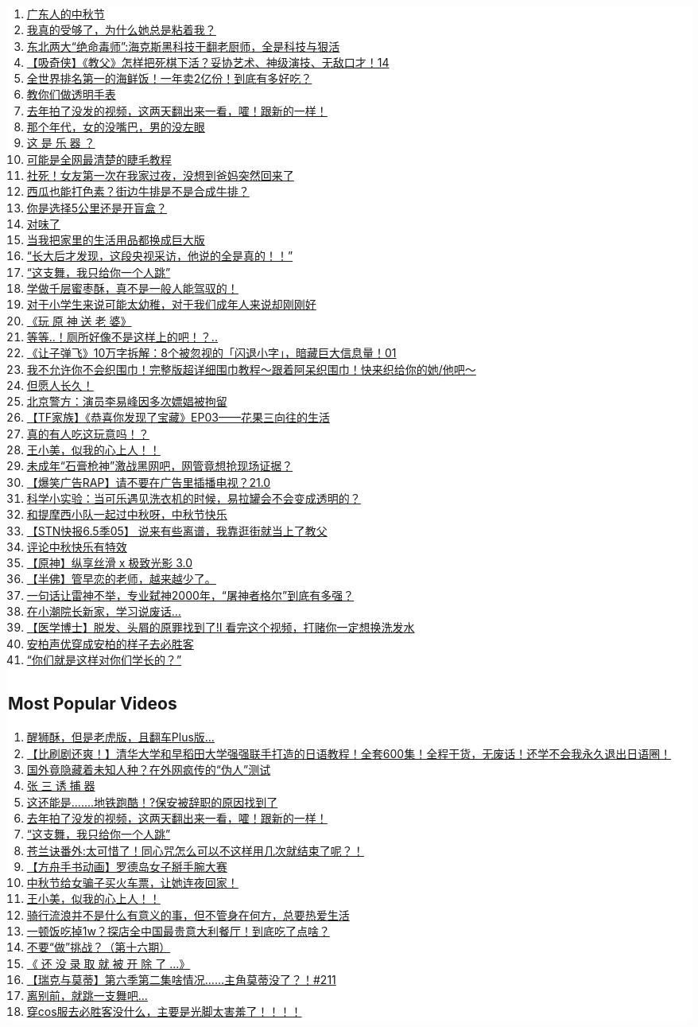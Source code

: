 1. [广东人的中秋节](https://www.bilibili.com/video/BV11Y4y1M78Y)
1. [我真的受够了，为什么她总是粘着我？](https://www.bilibili.com/video/BV1yG411G7rC)
1. [东北两大“绝命毒师”:海克斯黑科技干翻老厨师，全是科技与狠活](https://www.bilibili.com/video/BV1fB4y1J746)
1. [【吸奇侠】《教父》怎样把死棋下活？妥协艺术、神级演技、无敌口才！14](https://www.bilibili.com/video/BV1xt4y1L7M8)
1. [全世界排名第一的海鲜饭！一年卖2亿份！到底有多好吃？](https://www.bilibili.com/video/BV1dt4y177zi)
1. [教你们做透明手表](https://www.bilibili.com/video/BV1fg411S7md)
1. [去年拍了没发的视频，这两天翻出来一看，嚯！跟新的一样！](https://www.bilibili.com/video/BV1XB4y1J7XW)
1. [那个年代，女的没嘴巴，男的没左眼](https://www.bilibili.com/video/BV1ya41137a2)
1. [这 是 乐 器 ？](https://www.bilibili.com/video/BV1Be4y1h7nS)
1. [可能是全网最清楚的睫毛教程](https://www.bilibili.com/video/BV1dB4y1J7R5)
1. [社死！女友第一次在我家过夜，没想到爸妈突然回来了](https://www.bilibili.com/video/BV1iU4y1z7GG)
1. [西瓜也能打色素？街边牛排是不是合成牛排？](https://www.bilibili.com/video/BV1HB4y1375U)
1. [你是选择5公里还是开盲盒？](https://www.bilibili.com/video/BV1at4y1L7uz)
1. [对味了](https://www.bilibili.com/video/BV1ne4y1a7vx)
1. [当我把家里的生活用品都换成巨大版](https://www.bilibili.com/video/BV1tD4y1z7un)
1. [“长大后才发现，这段央视采访，他说的全是真的！！”](https://www.bilibili.com/video/BV1qd4y1X7tE)
1. [“这支舞，我只给你一个人跳”](https://www.bilibili.com/video/BV1jD4y1q75B)
1. [学做千层蜜枣酥，真不是一般人能驾驭的！](https://www.bilibili.com/video/BV1pD4y1q7Qq)
1. [对于小学生来说可能太幼稚，对于我们成年人来说却刚刚好](https://www.bilibili.com/video/BV18e4y1h726)
1. [《玩 原 神 送 老 婆》](https://www.bilibili.com/video/BV1vd4y1X7rH)
1. [等等..！厕所好像不是这样上的吧！？..](https://www.bilibili.com/video/BV1oe4y1C7aJ)
1. [《让子弹飞》10万字拆解：8个被忽视的「闪退小字」，暗藏巨大信息量！01](https://www.bilibili.com/video/BV1FB4y137dg)
1. [我不允许你不会织围巾！完整版超详细围巾教程～跟着阿呆织围巾！快来织给你的她/他吧～](https://www.bilibili.com/video/BV1UK411f7bT)
1. [但愿人长久！](https://www.bilibili.com/video/BV1kG411G79k)
1. [北京警方：演员李易峰因多次嫖娼被拘留](https://www.bilibili.com/video/BV1fB4y1J729)
1. [【TF家族】《恭喜你发现了宝藏》EP03——花果三向往的生活](https://www.bilibili.com/video/BV1Xt4y1L76x)
1. [真的有人吃这玩意吗！？](https://www.bilibili.com/video/BV1CG4y1z7Sc)
1. [王小美，似我的心上人！！](https://www.bilibili.com/video/BV1Nd4y1971Z)
1. [未成年“石膏枪神”激战黑网吧，网管竟想抢现场证据？](https://www.bilibili.com/video/BV12V4y1u757)
1. [【爆笑广告RAP】请不要在广告里插播电视？21.0](https://www.bilibili.com/video/BV1eV4y1u7sy)
1. [科学小实验：当可乐遇见洗衣机的时候，易拉罐会不会变成透明的？](https://www.bilibili.com/video/BV1sK411f7eQ)
1. [和提摩西小队一起过中秋呀，中秋节快乐](https://www.bilibili.com/video/BV1td4y137vd)
1. [【STN快报6.5季05】 说来有些离谱，我靠逛街就当上了教父](https://www.bilibili.com/video/BV1Ct4y1L71T)
1. [评论中秋快乐有特效](https://www.bilibili.com/video/BV1Lt4y177H2)
1. [【原神】纵享丝滑 x 极致光影 3.0](https://www.bilibili.com/video/BV1QG4y1B7wD)
1. [【半佛】管早恋的老师，越来越少了。](https://www.bilibili.com/video/BV1VW4y1i7dT)
1. [一句话让雷神不举，专业弑神2000年，“屠神者格尔”到底有多强？](https://www.bilibili.com/video/BV1ve41137UM)
1. [在小潮院长新家，学习说废话…](https://www.bilibili.com/video/BV1614y1e7gp)
1. [【医学博士】脱发、头屑的原罪找到了!I 看完这个视频，打赌你一定想换洗发水](https://www.bilibili.com/video/BV1Ra411u7Yo)
1. [安柏声优穿成安柏的样子去必胜客](https://www.bilibili.com/video/BV1id4y137cG)
1. [“你们就是这样对你们学长的？”](https://www.bilibili.com/video/BV1ka41137rD)

## Most Popular Videos
1. [醒狮酥，但是老虎版，且翻车Plus版...](https://www.bilibili.com/video/BV1NG41137um)
1. [【比刷剧还爽！】清华大学和早稻田大学强强联手打造的日语教程！全套600集！全程干货，无废话！还学不会我永久退出日语圈！](https://www.bilibili.com/video/BV1RG4y1B7jj)
1. [国外竟隐藏着未知人种？在外网疯传的“伪人”测试](https://www.bilibili.com/video/BV1eT411M7is)
1. [张 三 诱 捕 器](https://www.bilibili.com/video/BV17T411M7gs)
1. [这还能是.......地铁跑酷！?保安被辞职的原因找到了](https://www.bilibili.com/video/BV12a411u7QB)
1. [去年拍了没发的视频，这两天翻出来一看，嚯！跟新的一样！](https://www.bilibili.com/video/BV1XB4y1J7XW)
1. [“这支舞，我只给你一个人跳”](https://www.bilibili.com/video/BV1jD4y1q75B)
1. [苍兰诀番外:太可惜了！同心咒怎么可以不这样用几次就结束了呢？！](https://www.bilibili.com/video/BV11d4y137Vn)
1. [【方舟手书动画】罗德岛女子掰手腕大赛](https://www.bilibili.com/video/BV17e4y1a7zm)
1. [中秋节给女骗子买火车票，让她连夜回家！](https://www.bilibili.com/video/BV1MB4y1n7fQ)
1. [王小美，似我的心上人！！](https://www.bilibili.com/video/BV1Nd4y1971Z)
1. [骑行流浪并不是什么有意义的事，但不管身在何方，总要热爱生活](https://www.bilibili.com/video/BV1oe4y1b74X)
1. [一顿饭吃掉1w？探店全中国最贵意大利餐厅！到底吃了点啥？](https://www.bilibili.com/video/BV1hP411G7sw)
1. [不要“做”挑战？（第十六期）](https://www.bilibili.com/video/BV15W4y1i7iM)
1. [《 还 没 录 取 就 被 开 除 了 ...》](https://www.bilibili.com/video/BV1xP4y1Z7zA)
1. [【瑞克与莫蒂】第六季第二集啥情况……主角莫蒂没了？！#211](https://www.bilibili.com/video/BV17G41137nU)
1. [离别前，就跳一支舞吧...](https://www.bilibili.com/video/BV1qt4y1L72T)
1. [穿cos服去必胜客没什么，主要是光脚太害羞了！！！！](https://www.bilibili.com/video/BV1pe4y1a7rC)